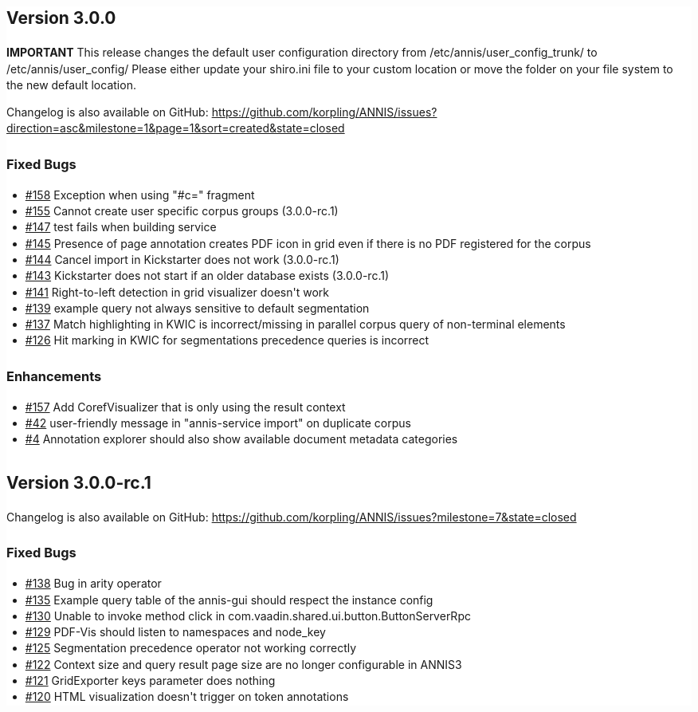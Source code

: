 ## Version 3.0.0

**IMPORTANT**
This release changes the default user configuration directory from
/etc/annis/user_config_trunk/
to
/etc/annis/user_config/
Please either update your shiro.ini file to your custom location or
move the folder on your file system to the new default location.

Changelog is also available on GitHub:
https://github.com/korpling/ANNIS/issues?direction=asc&milestone=1&page=1&sort=created&state=closed

### Fixed Bugs
- [#158](https://github.com/korpling/ANNIS/issues/158) Exception when using "#c=" fragment
- [#155](https://github.com/korpling/ANNIS/issues/155) Cannot create user specific corpus groups (3.0.0-rc.1)
- [#147](https://github.com/korpling/ANNIS/issues/147) test fails when building service
- [#145](https://github.com/korpling/ANNIS/issues/145) Presence of page annotation creates PDF icon in grid even if there is no PDF registered for the corpus
- [#144](https://github.com/korpling/ANNIS/issues/144) Cancel import in Kickstarter does not work (3.0.0-rc.1)
- [#143](https://github.com/korpling/ANNIS/issues/143) Kickstarter does not start if an older database exists (3.0.0-rc.1)
- [#141](https://github.com/korpling/ANNIS/issues/141) Right-to-left detection in grid visualizer doesn't work
- [#139](https://github.com/korpling/ANNIS/issues/139) example query not always sensitive to default segmentation
- [#137](https://github.com/korpling/ANNIS/issues/137) Match highlighting in KWIC is incorrect/missing in parallel corpus query of non-terminal elements 
- [#126](https://github.com/korpling/ANNIS/issues/126) Hit marking in KWIC for segmentations precedence queries is incorrect

### Enhancements
- [#157](https://github.com/korpling/ANNIS/issues/157) Add CorefVisualizer that is only using the result context
- [#42](https://github.com/korpling/ANNIS/issues/42) user-friendly message in "annis-service import" on duplicate corpus
- [#4](https://github.com/korpling/ANNIS/issues/4) Annotation explorer should also show available document metadata categories


## Version 3.0.0-rc.1

Changelog is also available on GitHub:
https://github.com/korpling/ANNIS/issues?milestone=7&state=closed

### Fixed Bugs
- [#138](https://github.com/korpling/ANNIS/issues/138) Bug in arity operator
- [#135](https://github.com/korpling/ANNIS/issues/135) Example query table of the annis-gui should respect the instance config
- [#130](https://github.com/korpling/ANNIS/issues/130) Unable to invoke method click in com.vaadin.shared.ui.button.ButtonServerRpc
- [#129](https://github.com/korpling/ANNIS/issues/129) PDF-Vis should listen to namespaces and node_key
- [#125](https://github.com/korpling/ANNIS/issues/125) Segmentation precedence operator not working correctly
- [#122](https://github.com/korpling/ANNIS/issues/122) Context size and query result page size are no longer configurable in ANNIS3
- [#121](https://github.com/korpling/ANNIS/issues/121) GridExporter keys parameter does nothing
- [#120](https://github.com/korpling/ANNIS/issues/120) HTML visualization doesn't trigger on token annotations